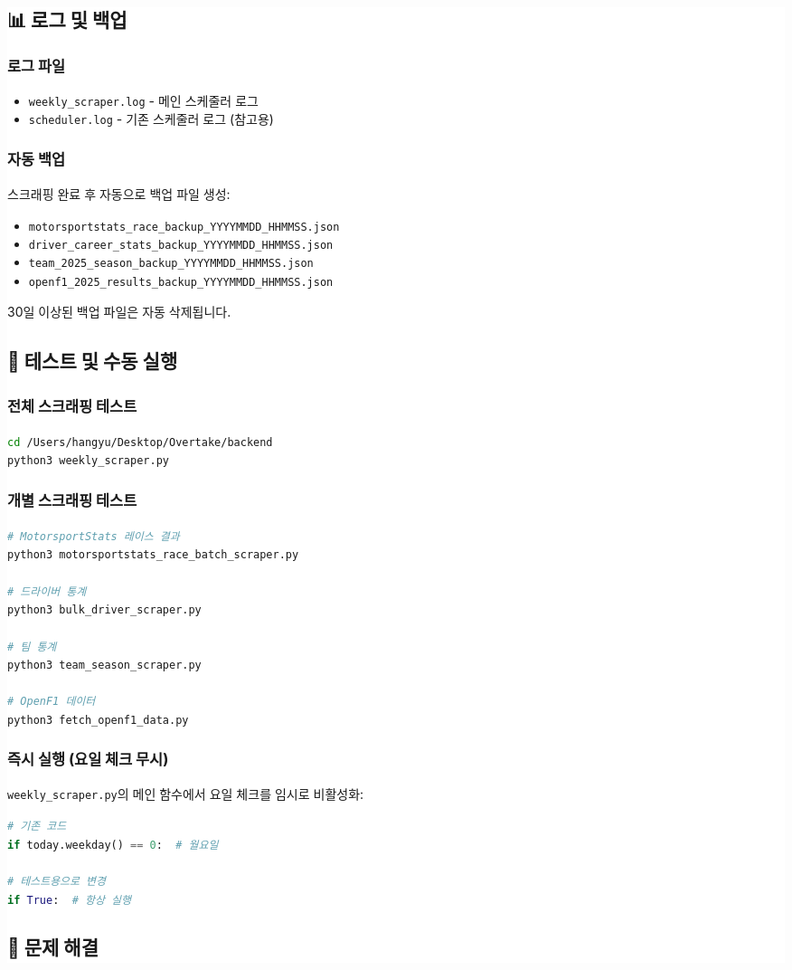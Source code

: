 ## 📊 로그 및 백업

### 로그 파일
- `weekly_scraper.log` - 메인 스케줄러 로그
- `scheduler.log` - 기존 스케줄러 로그 (참고용)

### 자동 백업
스크래핑 완료 후 자동으로 백업 파일 생성:
- `motorsportstats_race_backup_YYYYMMDD_HHMMSS.json`
- `driver_career_stats_backup_YYYYMMDD_HHMMSS.json`
- `team_2025_season_backup_YYYYMMDD_HHMMSS.json`
- `openf1_2025_results_backup_YYYYMMDD_HHMMSS.json`

30일 이상된 백업 파일은 자동 삭제됩니다.

## 🧪 테스트 및 수동 실행

### 전체 스크래핑 테스트
```bash
cd /Users/hangyu/Desktop/Overtake/backend
python3 weekly_scraper.py
```

### 개별 스크래핑 테스트
```bash
# MotorsportStats 레이스 결과
python3 motorsportstats_race_batch_scraper.py

# 드라이버 통계
python3 bulk_driver_scraper.py

# 팀 통계
python3 team_season_scraper.py

# OpenF1 데이터
python3 fetch_openf1_data.py
```

### 즉시 실행 (요일 체크 무시)
`weekly_scraper.py`의 메인 함수에서 요일 체크를 임시로 비활성화:
```python
# 기존 코드
if today.weekday() == 0:  # 월요일

# 테스트용으로 변경
if True:  # 항상 실행
```

## 🔧 문제 해결
